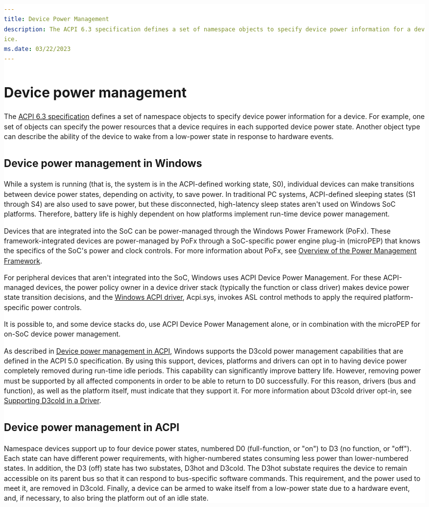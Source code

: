 ```yaml
---
title: Device Power Management
description: The ACPI 6.3 specification defines a set of namespace objects to specify device power information for a device.
ms.date: 03/22/2023
---
```


# Device power management

The [ACPI 6.3 specification](https://uefi.org/specifications) defines a set of namespace objects to specify device power information for a device. For example, one set of objects can specify the power resources that a device requires in each supported device power state. Another object type can describe the ability of the device to wake from a low-power state in response to hardware events.

## Device power management in Windows

While a system is running (that is, the system is in the ACPI-defined working state, S0), individual devices can make transitions between device power states, depending on activity, to save power. In traditional PC systems, ACPI-defined sleeping states (S1 through S4) are also used to save power, but these disconnected, high-latency sleep states aren't used on Windows SoC platforms. Therefore, battery life is highly dependent on how platforms implement run-time device power management.

Devices that are integrated into the SoC can be power-managed through the Windows Power Framework (PoFx). These framework-integrated devices are power-managed by PoFx through a SoC-specific power engine plug-in (microPEP) that knows the specifics of the SoC's power and clock controls. For more information about PoFx, see [Overview of the Power Management Framework](../kernel/overview-of-the-power-management-framework.md).

For peripheral devices that aren't integrated into the SoC, Windows uses ACPI Device Power Management. For these ACPI-managed devices, the power policy owner in a device driver stack (typically the function or class driver) makes device power state transition decisions, and the [Windows ACPI driver](../kernel/acpi-driver.md), Acpi.sys, invokes ASL control methods to apply the required platform-specific power controls.

It is possible to, and some device stacks do, use ACPI Device Power Management alone, or in combination with the microPEP for on-SoC device power management.

As described in [Device power management in ACPI](#device-power-management-in-acpi), Windows supports the D3cold power management capabilities that are defined in the ACPI 5.0 specification. By using this support, devices, platforms and drivers can opt in to having device power completely removed during run-time idle periods. This capability can significantly improve battery life. However, removing power must be supported by all affected components in order to be able to return to D0 successfully. For this reason, drivers (bus and function), as well as the platform itself, must indicate that they support it. For more information about D3cold driver opt-in, see [Supporting D3cold in a Driver](../kernel/supporting-d3cold-in-a-driver.md).

## Device power management in ACPI

Namespace devices support up to four device power states, numbered D0 (full-function, or "on") to D3 (no function, or "off"). Each state can have different power requirements, with higher-numbered states consuming less power than lower-numbered states. In addition, the D3 (off) state has two substates, D3hot and D3cold. The D3hot substate requires the device to remain accessible on its parent bus so that it can respond to bus-specific software commands. This requirement, and the power used to meet it, are removed in D3cold. Finally, a device can be armed to wake itself from a low-power state due to a hardware event, and, if necessary, to also bring the platform out of an idle state.
